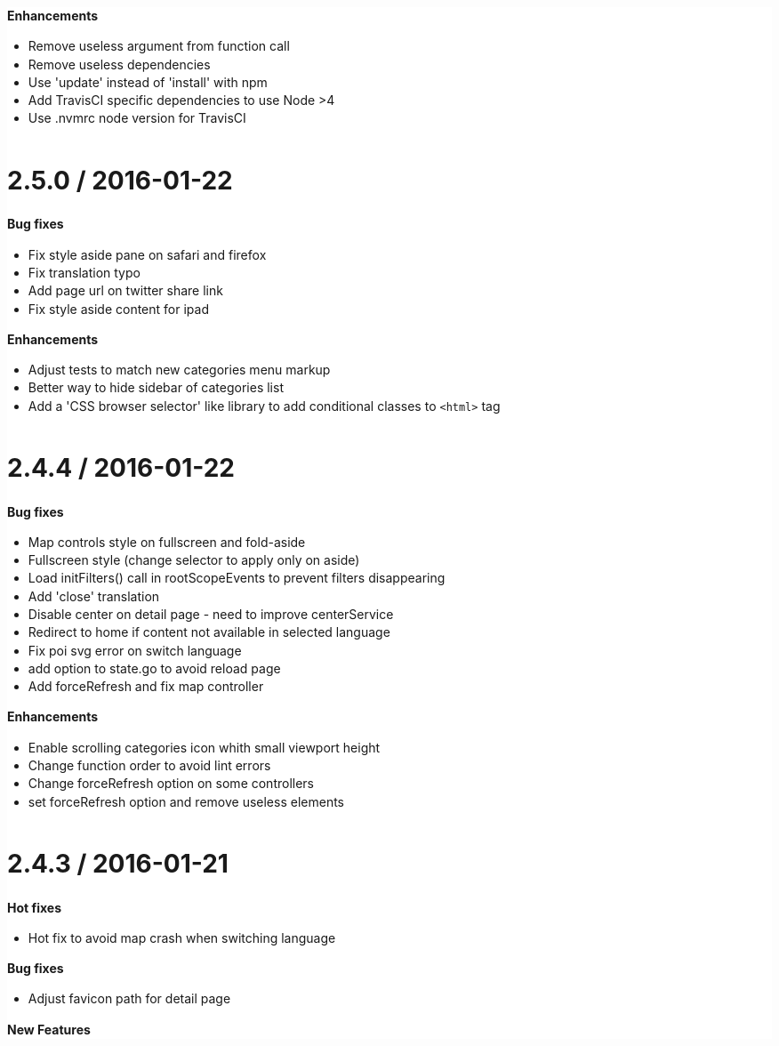 **Enhancements**

  * Remove useless argument from function call
  * Remove useless dependencies
  * Use 'update' instead of 'install' with npm
  * Add TravisCI specific dependencies to use Node >4
  * Use .nvmrc node version for TravisCI

2.5.0 / 2016-01-22
==================

**Bug fixes**

  * Fix style aside pane on safari and firefox
  * Fix translation typo
  * Add page url on twitter share link
  * Fix style aside content for ipad

**Enhancements**

  * Adjust tests to match new categories menu markup
  * Better way to hide sidebar of categories list
  * Add a 'CSS browser selector' like library to add conditional classes to `<html>` tag

2.4.4 / 2016-01-22
==================

**Bug fixes**

  * Map controls style on fullscreen and fold-aside
  * Fullscreen style (change selector to apply only on aside)
  * Load initFilters() call in rootScopeEvents to prevent filters disappearing
  * Add 'close' translation
  * Disable center on detail page - need to improve centerService
  * Redirect to home if content not available in selected language
  * Fix poi svg error on switch language
  * add option to state.go to avoid reload page
  * Add forceRefresh and fix map controller

**Enhancements**

  * Enable scrolling categories icon whith small viewport height
  * Change function order to avoid lint errors
  * Change forceRefresh option on some controllers
  * set forceRefresh option and remove useless elements

2.4.3 / 2016-01-21
==================

**Hot fixes**

  * Hot fix to avoid map crash when switching language

**Bug fixes**

  * Adjust favicon path for detail page

**New Features**
